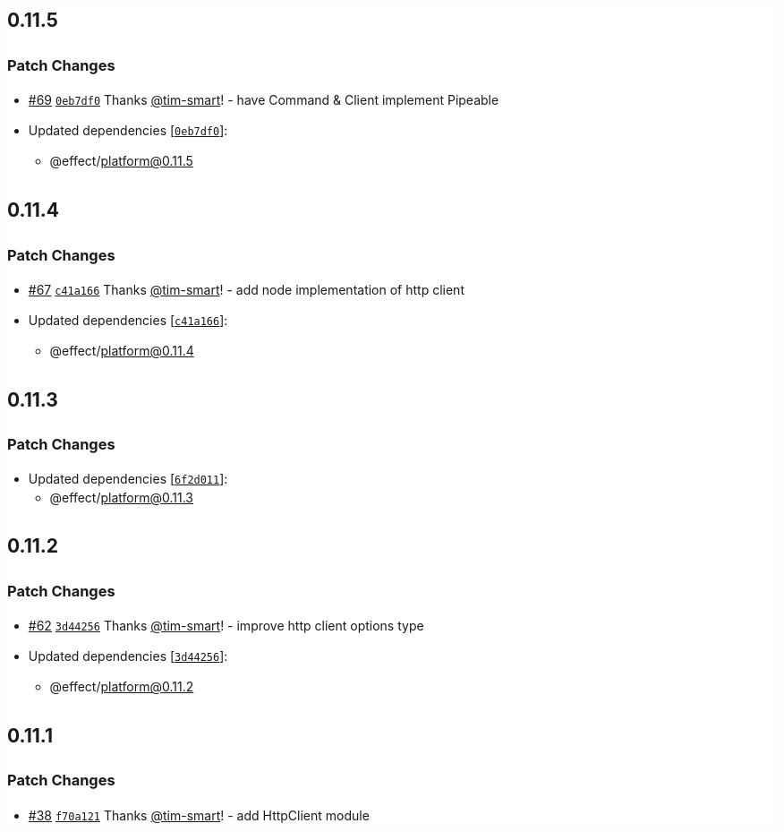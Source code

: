 ## 0.11.5

### Patch Changes

- [#69](https://github.com/Effect-TS/platform/pull/69) [`0eb7df0`](https://github.com/Effect-TS/platform/commit/0eb7df0e2cbfb96986c3bbee4650c4036a97b1d2) Thanks [@tim-smart](https://github.com/tim-smart)! - have Command & Client implement Pipeable

- Updated dependencies [[`0eb7df0`](https://github.com/Effect-TS/platform/commit/0eb7df0e2cbfb96986c3bbee4650c4036a97b1d2)]:
  - @effect/platform@0.11.5

## 0.11.4

### Patch Changes

- [#67](https://github.com/Effect-TS/platform/pull/67) [`c41a166`](https://github.com/Effect-TS/platform/commit/c41a16614bc4daff05956b84a6bcd01cbb5836dd) Thanks [@tim-smart](https://github.com/tim-smart)! - add node implementation of http client

- Updated dependencies [[`c41a166`](https://github.com/Effect-TS/platform/commit/c41a16614bc4daff05956b84a6bcd01cbb5836dd)]:
  - @effect/platform@0.11.4

## 0.11.3

### Patch Changes

- Updated dependencies [[`6f2d011`](https://github.com/Effect-TS/platform/commit/6f2d011ce917d74d14b0375525f5c9805f8e44fe)]:
  - @effect/platform@0.11.3

## 0.11.2

### Patch Changes

- [#62](https://github.com/Effect-TS/platform/pull/62) [`3d44256`](https://github.com/Effect-TS/platform/commit/3d442560fee94a0c8f01f936a3f7c5b5e1ac8fc2) Thanks [@tim-smart](https://github.com/tim-smart)! - improve http client options type

- Updated dependencies [[`3d44256`](https://github.com/Effect-TS/platform/commit/3d442560fee94a0c8f01f936a3f7c5b5e1ac8fc2)]:
  - @effect/platform@0.11.2

## 0.11.1

### Patch Changes

- [#38](https://github.com/Effect-TS/platform/pull/38) [`f70a121`](https://github.com/Effect-TS/platform/commit/f70a121b2fc9d1052434863c41657d353d21fb26) Thanks [@tim-smart](https://github.com/tim-smart)! - add HttpClient module
